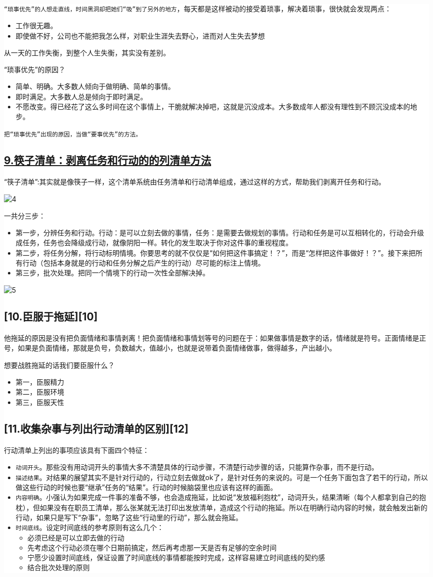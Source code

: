 `“琐事优先”的人想走直线，时间黑洞却把她们“吸”到了另外的地方`，每天都是这样被动的接受着琐事，解决着琐事，很快就会发现两点：

* 工作很无趣。
* 即使做不好，公司也不能把我怎么样，对职业生涯失去野心，进而对人生失去梦想

从一天的工作失衡，到整个人生失衡，其实没有差别。

“琐事优先”的原因？

* 简单、明确。大多数人倾向于做明确、简单的事情。
* 即时满足。大多数人总是倾向于即时满足。
* 不愿改变。得已经花了这么多时间在这个事情上，干脆就解决掉吧，这就是沉没成本。大多数成年人都没有理性到不顾沉没成本的地步。

`把“琐事优先”出现的原因，当做“要事优先”的方法。`

## [9.筷子清单：剥离任务和行动的的列清单方法][9]

“筷子清单”:其实就是像筷子一样，这个清单系统由任务清单和行动清单组成，通过这样的方式，帮助我们剥离开任务和行动。

![4](http://www.gtdlife.com/wp-content/uploads/2013/05/%E5%B1%8F%E5%B9%95%E5%BF%AB%E7%85%A7-2013-05-08-%E4%B8%8A%E5%8D%888.47.32.png)

一共分三步：

* 第一步，分辨任务和行动。行动：是可以立刻去做的事情，任务：是需要去做规划的事情。行动和任务是可以互相转化的，行动会升级成任务，任务也会降级成行动，就像阴阳一样。转化的发生取决于你对这件事的重视程度。
* 第二步，将任务分解，将行动标明情境。你要思考的就不仅仅是“如何把这件事搞定！？”，而是“怎样把这件事做好！？”。接下来把所有行动（包括本身就是的行动和任务分解之后产生的行动）尽可能的标注上情境。
* 第三步，批次处理。把同一个情境下的行动一次性全部解决掉。

![5](http://www.gtdlife.com/wp-content/uploads/2013/05/NewImage3.png)

## [10.臣服于拖延][10]

他拖延的原因是没有把负面情绪和事情剥离！把负面情绪和事情划等号的问题在于：如果做事情是数字的话，情绪就是符号。正面情绪是正号，如果是负面情绪，那就是负号，负数越大，值越小，也就是说带着负面情绪做事，做得越多，产出越小。

想要战胜拖延的话我们要臣服什么？

* 第一，臣服精力
* 第二，臣服环境
* 第三，臣服天性

## [11.收集杂事与列出行动清单的区别][12]

行动清单上列出的事项应该具有下面四个特征：

* `动词开头`。那些没有用动词开头的事情大多不清楚具体的行动步骤，不清楚行动步骤的话，只能算作杂事，而不是行动。
* `描述结果`。对结果的展望其实不是针对行动的，行动立刻去做就ok了，是针对任务的来说的。可是一个任务下面包含了若干的行动，所以做这些行动的时候也要“继承”任务的“结果”。行动的时候脑袋里也应该有这样的画面。
* `内容明确`。小强认为如果完成一件事的准备不够，也会造成拖延，比如说“发放福利抱枕”，动词开头，结果清晰（每个人都拿到自己的抱枕），但如果没有在职员工清单，那么张某就无法打印出发放清单，造成这个行动的拖延。所以在明确行动内容的时候，就会触发出新的行动，如果只是写下“杂事”，忽略了这些“行动里的行动”，那么就会拖延。
* `时间底线`。设定时间底线的参考原则有这么几个：
  * 必须已经是可以立即去做的行动
  * 先考虑这个行动必须在哪个日期前搞定，然后再考虑那一天是否有足够的空余时间
  * 宁愿少设置时间底线，保证设置了时间底线的事情都能按时完成，这样容易建立时间底线的契约感
  * 结合批次处理的原则


[1]: http://www.gtdlife.com/2012/2546/what-i-learned-from-90s/?utm_source=rss&utm_medium=rss&utm_campaign=what-i-learned-from-90s
[2]: http://www.gtdlife.com/2012/2686/happiness-time-management-action/?utm_source=rss&utm_medium=rss&utm_campaign=happiness-time-management-action
[3]: http://www.gtdlife.com/2012/2771/wrong-way-cultivate-habits/?utm_source=rss&utm_medium=rss&utm_campaign=wrong-way-cultivate-habits
[4]: http://www.gtdlife.com/2012/2954/what-to-do-by-the-end-of-the-day/
[5]: http://www.gtdlife.com/2012/2967/about-the-time-tailing/
[6]: http://www.gtdlife.com/2012/2975/wow-and-procrastination/
[7]: http://www.gtdlife.com/2012/2997/time-management-in-multiple-projects/
[8]: http://www.gtdlife.com/2013/3127/from-last-thing-first-to-first-thing-first/?utm_source=rss&utm_medium=rss&utm_campaign=from-last-thing-first-to-first-thing-first
[9]: http://www.gtdlife.com/2013/3139/chopsticks-list-stripping-tasks-and-actions-of-the-list/